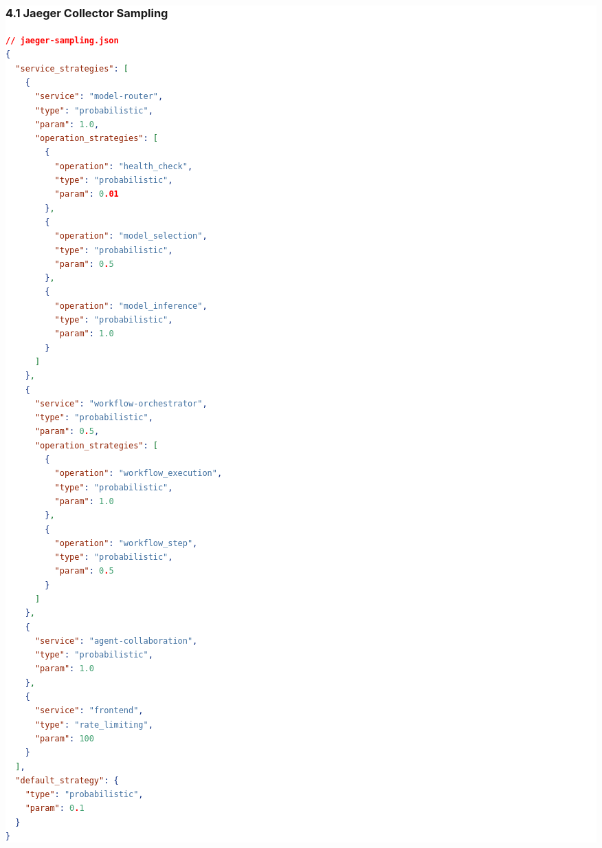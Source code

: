 ### 4.1 Jaeger Collector Sampling

```json
// jaeger-sampling.json
{
  "service_strategies": [
    {
      "service": "model-router",
      "type": "probabilistic",
      "param": 1.0,
      "operation_strategies": [
        {
          "operation": "health_check",
          "type": "probabilistic",
          "param": 0.01
        },
        {
          "operation": "model_selection",
          "type": "probabilistic",
          "param": 0.5
        },
        {
          "operation": "model_inference",
          "type": "probabilistic",
          "param": 1.0
        }
      ]
    },
    {
      "service": "workflow-orchestrator",
      "type": "probabilistic",
      "param": 0.5,
      "operation_strategies": [
        {
          "operation": "workflow_execution",
          "type": "probabilistic",
          "param": 1.0
        },
        {
          "operation": "workflow_step",
          "type": "probabilistic",
          "param": 0.5
        }
      ]
    },
    {
      "service": "agent-collaboration",
      "type": "probabilistic",
      "param": 1.0
    },
    {
      "service": "frontend",
      "type": "rate_limiting",
      "param": 100
    }
  ],
  "default_strategy": {
    "type": "probabilistic",
    "param": 0.1
  }
}
```

